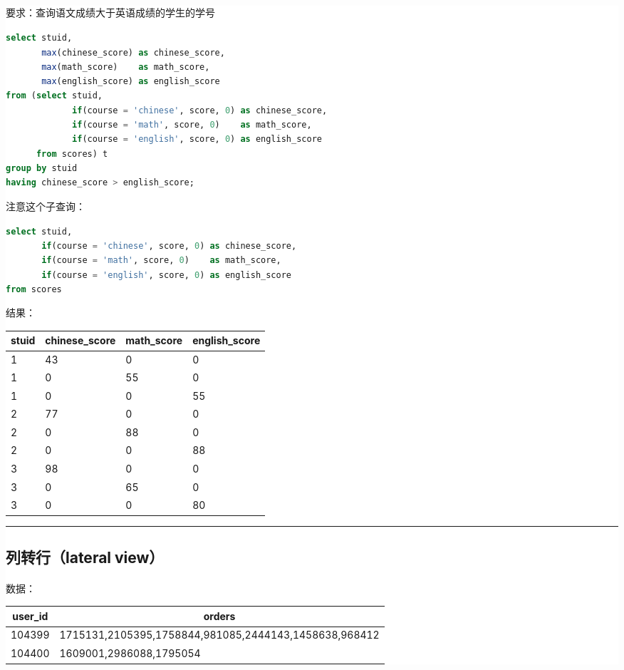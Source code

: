 要求：查询语文成绩大于英语成绩的学生的学号

```sql
select stuid,
       max(chinese_score) as chinese_score,
       max(math_score)    as math_score,
       max(english_score) as english_score
from (select stuid,
             if(course = 'chinese', score, 0) as chinese_score,
             if(course = 'math', score, 0)    as math_score,
             if(course = 'english', score, 0) as english_score
      from scores) t
group by stuid
having chinese_score > english_score;
```

注意这个子查询：

```sql
select stuid,
       if(course = 'chinese', score, 0) as chinese_score,
       if(course = 'math', score, 0)    as math_score,
       if(course = 'english', score, 0) as english_score
from scores
```

结果：

| stuid | chinese_score | math_score | english_score |
| ----- | ------------- | ---------- | ------------- |
| 1     | 43            | 0          | 0             |
| 1     | 0             | 55         | 0             |
| 1     | 0             | 0          | 55            |
| 2     | 77            | 0          | 0             |
| 2     | 0             | 88         | 0             |
| 2     | 0             | 0          | 88            |
| 3     | 98            | 0          | 0             |
| 3     | 0             | 65         | 0             |
| 3     | 0             | 0          | 80            |

---

## 列转行（lateral view）

数据：

| user_id | orders                                                |
| ------- | ----------------------------------------------------- |
| 104399  | 1715131,2105395,1758844,981085,2444143,1458638,968412 |
| 104400  | 1609001,2986088,1795054                               |
